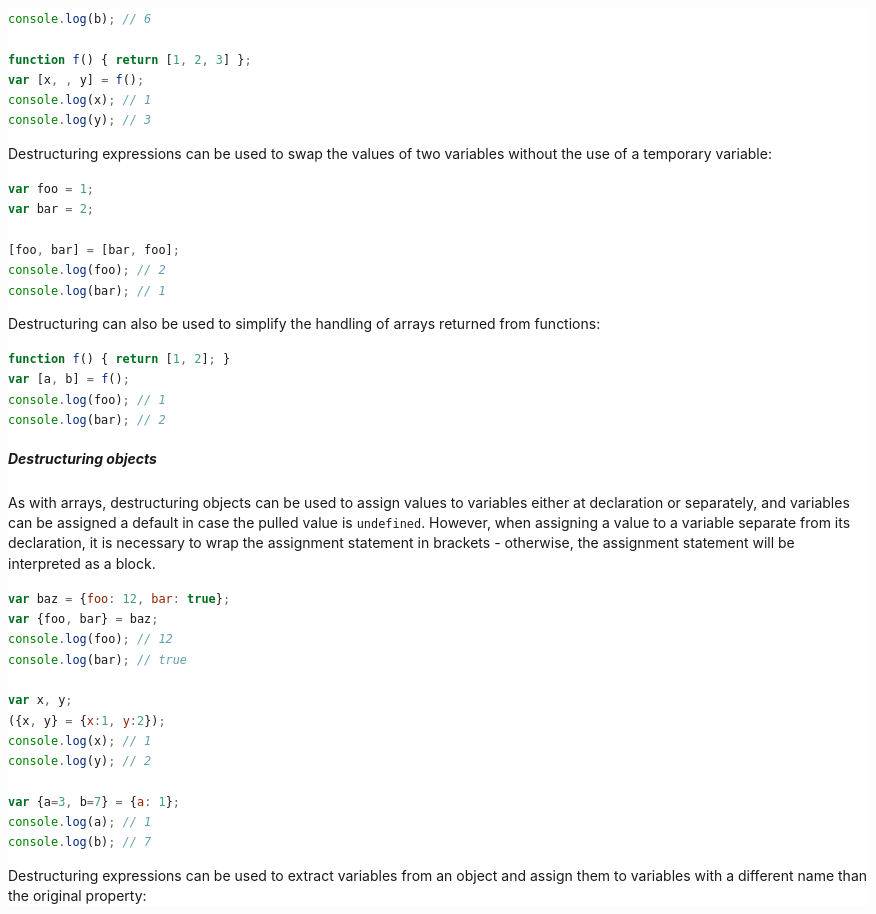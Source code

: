 ```javascript
console.log(b); // 6

function f() { return [1, 2, 3] };
var [x, , y] = f();
console.log(x); // 1
console.log(y); // 3
```

Destructuring expressions can be used to swap the values of two variables without the use of a temporary variable:

```javascript
var foo = 1;
var bar = 2;

[foo, bar] = [bar, foo];
console.log(foo); // 2
console.log(bar); // 1
```

Destructuring can also be used to simplify the handling of arrays returned from functions:

```javascript
function f() { return [1, 2]; }
var [a, b] = f();
console.log(foo); // 1
console.log(bar); // 2
```

##### Destructuring objects
As with arrays, destructuring objects can be used to assign values to variables either at declaration or separately, and variables can be assigned a default in case the pulled value is `undefined`. However, when assigning a value to a variable separate from its declaration, it is necessary to wrap the assignment statement in brackets - otherwise, the assignment statement will be interpreted as a block.

```javascript
var baz = {foo: 12, bar: true};
var {foo, bar} = baz;
console.log(foo); // 12
console.log(bar); // true

var x, y;
({x, y} = {x:1, y:2});
console.log(x); // 1
console.log(y); // 2

var {a=3, b=7} = {a: 1};
console.log(a); // 1
console.log(b); // 7
```

Destructuring expressions can be used to extract variables from an object and assign them to variables with a different name than the original property:
